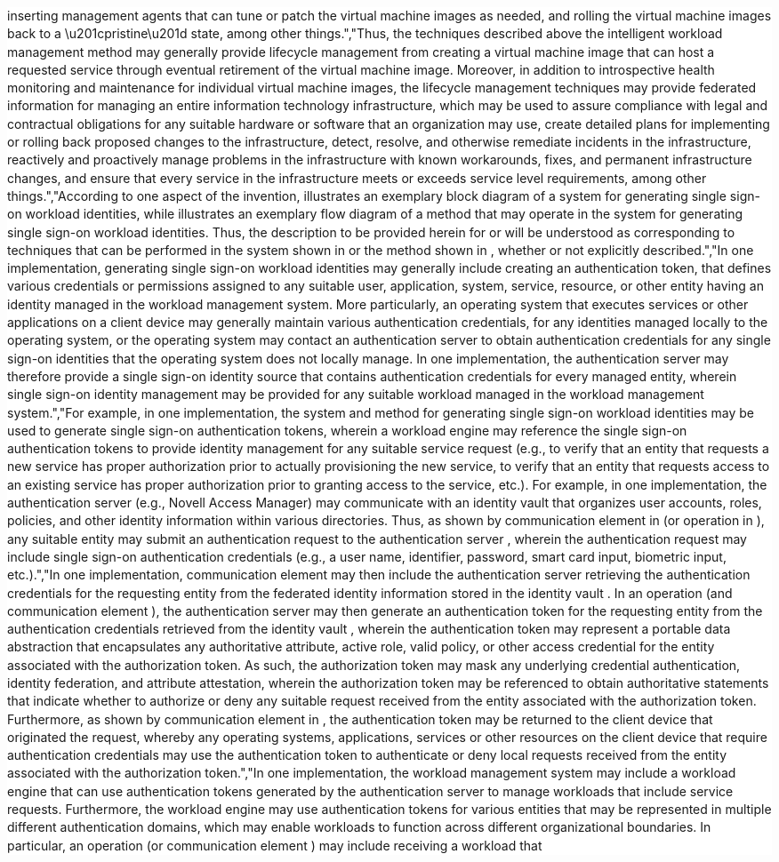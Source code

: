 inserting management agents that can tune or patch the virtual machine images as needed, and rolling the virtual machine images back to a \u201cpristine\u201d state, among other things.","Thus, the techniques described above the intelligent workload management method  may generally provide lifecycle management from creating a virtual machine image that can host a requested service through eventual retirement of the virtual machine image. Moreover, in addition to introspective health monitoring and maintenance for individual virtual machine images, the lifecycle management techniques may provide federated information for managing an entire information technology infrastructure, which may be used to assure compliance with legal and contractual obligations for any suitable hardware or software that an organization may use, create detailed plans for implementing or rolling back proposed changes to the infrastructure, detect, resolve, and otherwise remediate incidents in the infrastructure, reactively and proactively manage problems in the infrastructure with known workarounds, fixes, and permanent infrastructure changes, and ensure that every service in the infrastructure meets or exceeds service level requirements, among other things.","According to one aspect of the invention,  illustrates an exemplary block diagram of a system  for generating single sign-on workload identities, while  illustrates an exemplary flow diagram of a method  that may operate in the system  for generating single sign-on workload identities. Thus, the description to be provided herein for  or  will be understood as corresponding to techniques that can be performed in the system  shown in  or the method  shown in , whether or not explicitly described.","In one implementation, generating single sign-on workload identities may generally include creating an authentication token, that defines various credentials or permissions assigned to any suitable user, application, system, service, resource, or other entity having an identity managed in the workload management system. More particularly, an operating system that executes services or other applications on a client device  may generally maintain various authentication credentials, for any identities managed locally to the operating system, or the operating system may contact an authentication server  to obtain authentication credentials for any single sign-on identities that the operating system does not locally manage. In one implementation, the authentication server  may therefore provide a single sign-on identity source that contains authentication credentials for every managed entity, wherein single sign-on identity management may be provided for any suitable workload managed in the workload management system.","For example, in one implementation, the system and method for generating single sign-on workload identities may be used to generate single sign-on authentication tokens, wherein a workload engine  may reference the single sign-on authentication tokens to provide identity management for any suitable service request (e.g., to verify that an entity that requests a new service has proper authorization prior to actually provisioning the new service, to verify that an entity that requests access to an existing service has proper authorization prior to granting access to the service, etc.). For example, in one implementation, the authentication server  (e.g., Novell Access Manager) may communicate with an identity vault  that organizes user accounts, roles, policies, and other identity information within various directories. Thus, as shown by communication element  in  (or operation  in ), any suitable entity may submit an authentication request to the authentication server , wherein the authentication request may include single sign-on authentication credentials (e.g., a user name, identifier, password, smart card input, biometric input, etc.).","In one implementation, communication element  may then include the authentication server retrieving the authentication credentials for the requesting entity from the federated identity information stored in the identity vault . In an operation  (and communication element ), the authentication server may then generate an authentication token for the requesting entity from the authentication credentials retrieved from the identity vault , wherein the authentication token may represent a portable data abstraction that encapsulates any authoritative attribute, active role, valid policy, or other access credential for the entity associated with the authorization token. As such, the authorization token may mask any underlying credential authentication, identity federation, and attribute attestation, wherein the authorization token may be referenced to obtain authoritative statements that indicate whether to authorize or deny any suitable request received from the entity associated with the authorization token. Furthermore, as shown by communication element  in , the authentication token may be returned to the client device  that originated the request, whereby any operating systems, applications, services or other resources on the client device  that require authentication credentials may use the authentication token to authenticate or deny local requests received from the entity associated with the authorization token.","In one implementation, the workload management system may include a workload engine  that can use authentication tokens generated by the authentication server  to manage workloads that include service requests. Furthermore, the workload engine  may use authentication tokens for various entities that may be represented in multiple different authentication domains, which may enable workloads to function across different organizational boundaries. In particular, an operation  (or communication element ) may include receiving a workload that